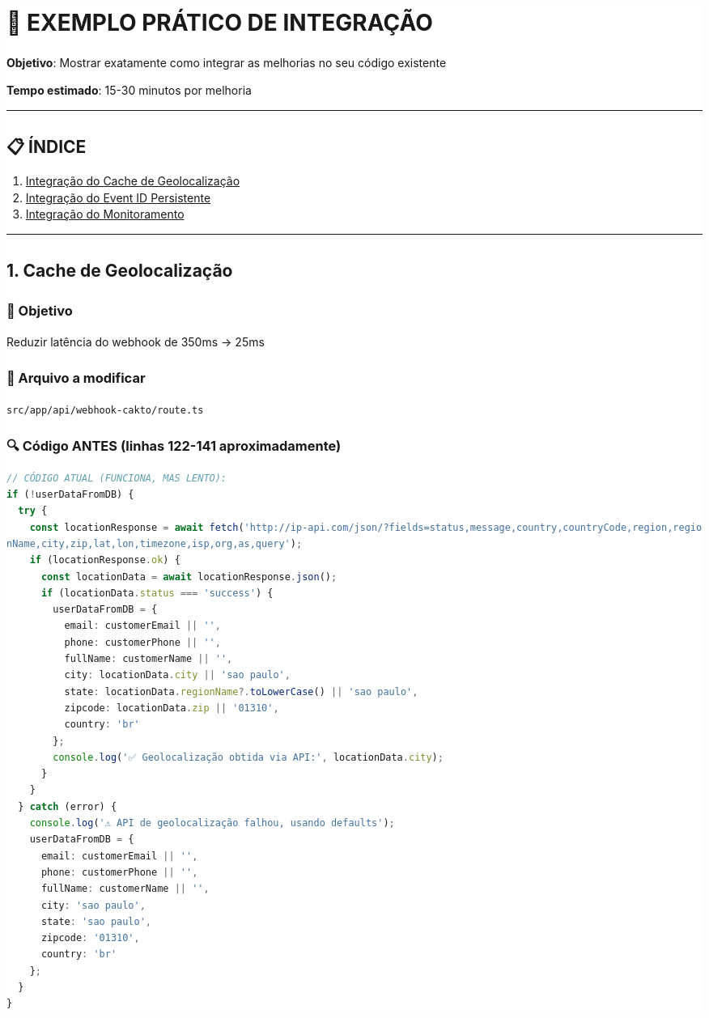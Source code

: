 # 🔧 EXEMPLO PRÁTICO DE INTEGRAÇÃO

**Objetivo**: Mostrar exatamente como integrar as melhorias no seu código existente

**Tempo estimado**: 15-30 minutos por melhoria

---

## 📋 ÍNDICE

1. [Integração do Cache de Geolocalização](#1-cache-de-geolocalização)
2. [Integração do Event ID Persistente](#2-event-id-persistente)
3. [Integração do Monitoramento](#3-monitoramento)

---

## 1. Cache de Geolocalização

### 🎯 Objetivo
Reduzir latência do webhook de 350ms → 25ms

### 📁 Arquivo a modificar
`src/app/api/webhook-cakto/route.ts`

### 🔍 Código ANTES (linhas 122-141 aproximadamente)

```typescript
// CÓDIGO ATUAL (FUNCIONA, MAS LENTO):
if (!userDataFromDB) {
  try {
    const locationResponse = await fetch('http://ip-api.com/json/?fields=status,message,country,countryCode,region,regionName,city,zip,lat,lon,timezone,isp,org,as,query');
    if (locationResponse.ok) {
      const locationData = await locationResponse.json();
      if (locationData.status === 'success') {
        userDataFromDB = {
          email: customerEmail || '',
          phone: customerPhone || '',
          fullName: customerName || '',
          city: locationData.city || 'sao paulo',
          state: locationData.regionName?.toLowerCase() || 'sao paulo',
          zipcode: locationData.zip || '01310',
          country: 'br'
        };
        console.log('✅ Geolocalização obtida via API:', locationData.city);
      }
    }
  } catch (error) {
    console.log('⚠️ API de geolocalização falhou, usando defaults');
    userDataFromDB = {
      email: customerEmail || '',
      phone: customerPhone || '',
      fullName: customerName || '',
      city: 'sao paulo',
      state: 'sao paulo', 
      zipcode: '01310',
      country: 'br'
    };
  }
}
```
